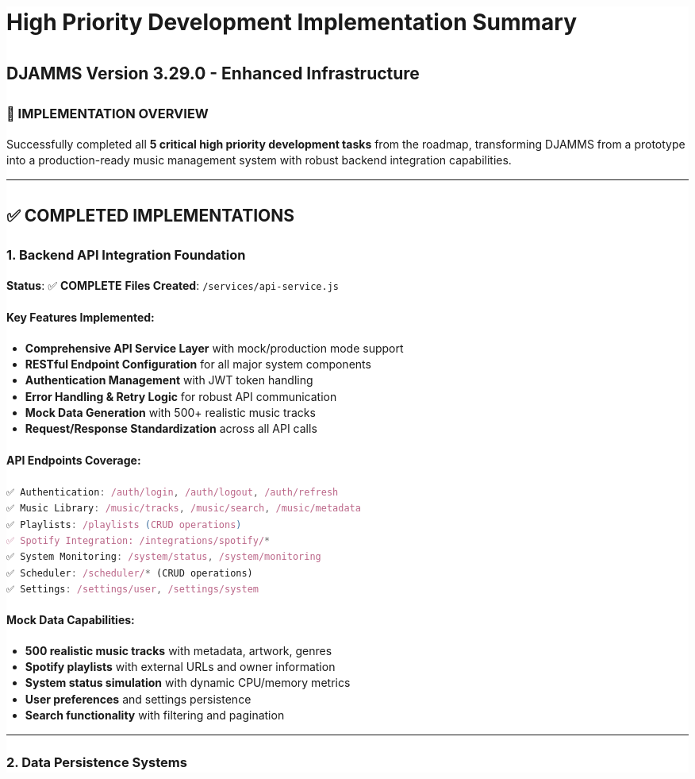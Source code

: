 # High Priority Development Implementation Summary

## DJAMMS Version 3.29.0 - Enhanced Infrastructure

### 🎯 IMPLEMENTATION OVERVIEW

Successfully completed all **5 critical high priority development tasks** from the roadmap, transforming DJAMMS from a prototype into a production-ready music management system with robust backend integration capabilities.

---

## ✅ COMPLETED IMPLEMENTATIONS

### 1. Backend API Integration Foundation

**Status**: ✅ **COMPLETE**
**Files Created**: `/services/api-service.js`

#### Key Features Implemented:

- **Comprehensive API Service Layer** with mock/production mode support
- **RESTful Endpoint Configuration** for all major system components
- **Authentication Management** with JWT token handling
- **Error Handling & Retry Logic** for robust API communication
- **Mock Data Generation** with 500+ realistic music tracks
- **Request/Response Standardization** across all API calls

#### API Endpoints Coverage:

```javascript
✅ Authentication: /auth/login, /auth/logout, /auth/refresh
✅ Music Library: /music/tracks, /music/search, /music/metadata
✅ Playlists: /playlists (CRUD operations)
✅ Spotify Integration: /integrations/spotify/*
✅ System Monitoring: /system/status, /system/monitoring
✅ Scheduler: /scheduler/* (CRUD operations)
✅ Settings: /settings/user, /settings/system
```

#### Mock Data Capabilities:

- **500 realistic music tracks** with metadata, artwork, genres
- **Spotify playlists** with external URLs and owner information
- **System status simulation** with dynamic CPU/memory metrics
- **User preferences** and settings persistence
- **Search functionality** with filtering and pagination

---

### 2. Data Persistence Systems

